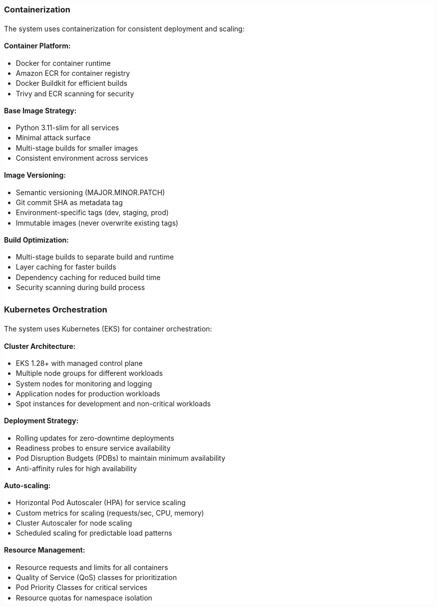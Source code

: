 ### Containerization

The system uses containerization for consistent deployment and scaling:

**Container Platform:**
- Docker for container runtime
- Amazon ECR for container registry
- Docker Buildkit for efficient builds
- Trivy and ECR scanning for security

**Base Image Strategy:**
- Python 3.11-slim for all services
- Minimal attack surface
- Multi-stage builds for smaller images
- Consistent environment across services

**Image Versioning:**
- Semantic versioning (MAJOR.MINOR.PATCH)
- Git commit SHA as metadata tag
- Environment-specific tags (dev, staging, prod)
- Immutable images (never overwrite existing tags)

**Build Optimization:**
- Multi-stage builds to separate build and runtime
- Layer caching for faster builds
- Dependency caching for reduced build time
- Security scanning during build process

### Kubernetes Orchestration

The system uses Kubernetes (EKS) for container orchestration:

**Cluster Architecture:**
- EKS 1.28+ with managed control plane
- Multiple node groups for different workloads
- System nodes for monitoring and logging
- Application nodes for production workloads
- Spot instances for development and non-critical workloads

**Deployment Strategy:**
- Rolling updates for zero-downtime deployments
- Readiness probes to ensure service availability
- Pod Disruption Budgets (PDBs) to maintain minimum availability
- Anti-affinity rules for high availability

**Auto-scaling:**
- Horizontal Pod Autoscaler (HPA) for service scaling
- Custom metrics for scaling (requests/sec, CPU, memory)
- Cluster Autoscaler for node scaling
- Scheduled scaling for predictable load patterns

**Resource Management:**
- Resource requests and limits for all containers
- Quality of Service (QoS) classes for prioritization
- Pod Priority Classes for critical services
- Resource quotas for namespace isolation
